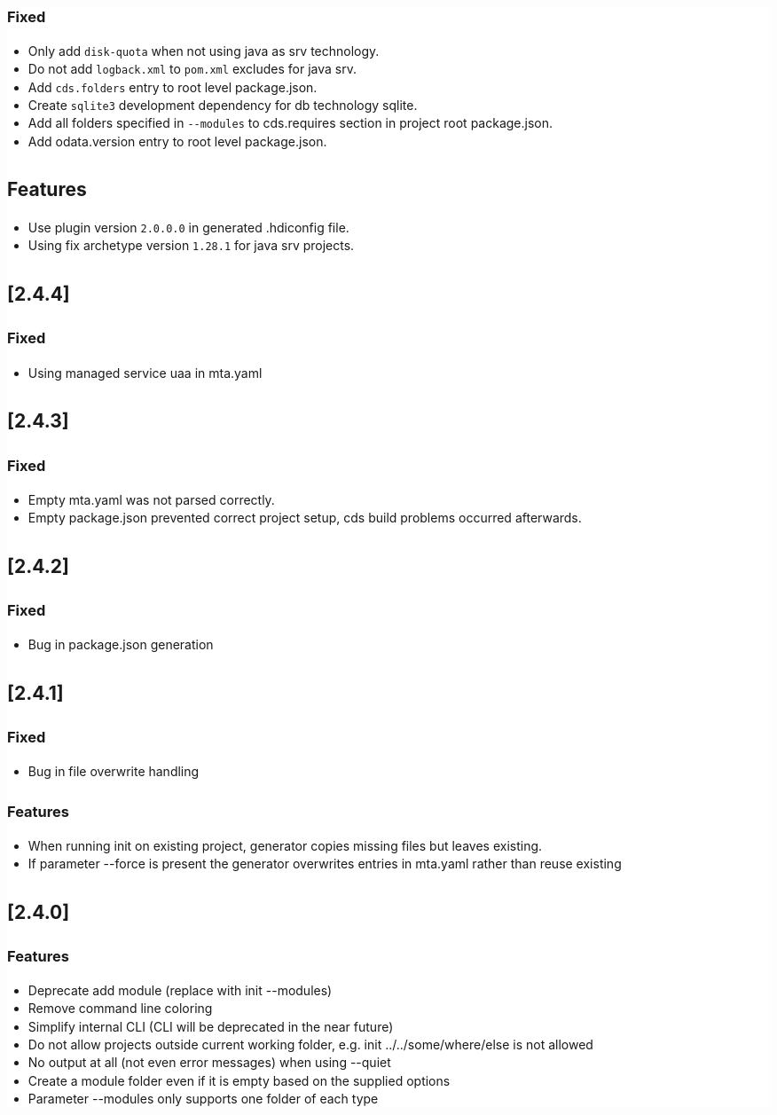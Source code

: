 ### Fixed
- Only add `disk-quota` when not using java as srv technology.
- Do not add `logback.xml` to `pom.xml` excludes for java srv.
- Add `cds.folders` entry to root level package.json.
- Create `sqlite3` development dependency for db technology sqlite.
- Add all folders specified in `--modules` to cds.requires section in project root package.json.
- Add odata.version entry to root level package.json.

## Features
- Use plugin version `2.0.0.0` in generated .hdiconfig file.
- Using fix archetype version `1.28.1` for java srv projects.

## [2.4.4]

### Fixed
- Using managed service uaa in mta.yaml

## [2.4.3]

### Fixed
- Empty mta.yaml was not parsed correctly.
- Empty package.json prevented correct project setup, cds build problems occurred afterwards.


## [2.4.2]

### Fixed
- Bug in package.json generation


## [2.4.1]

### Fixed
- Bug in file overwrite handling

### Features
- When running init on existing project, generator copies missing files but leaves existing.
- If parameter --force is present the generator overwrites entries in mta.yaml rather than reuse existing


## [2.4.0]

### Features
- Deprecate add module (replace with init --modules)
- Remove command line coloring
- Simplify internal CLI (CLI will be deprecated in the near future)
- Do not allow projects outside current working folder, e.g. init ../../some/where/else is not allowed
- No output at all (not even error messages) when using --quiet
- Create a module folder even if it is empty based on the supplied options
- Parameter --modules only supports one folder of each type
